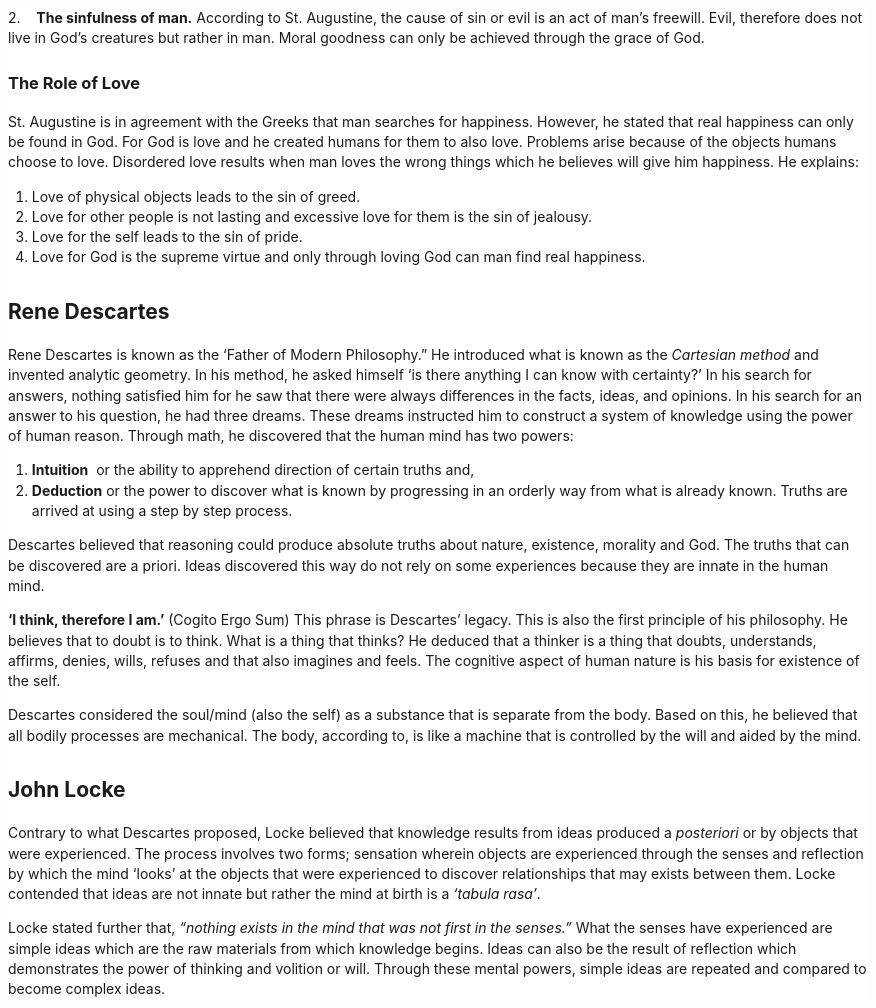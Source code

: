 2.    **The sinfulness of man.** According to St. Augustine, the cause of sin or evil is an act of man’s freewill. Evil, therefore does not live in God’s creatures but rather in man. Moral goodness can only be achieved through the grace of God.

### The Role of Love
St. Augustine is in agreement with the Greeks that man searches for happiness. However, he stated that real happiness can only be found in God. For God is love and he created humans for them to also love. Problems arise because of the objects humans choose to love. Disordered love results when man loves the wrong things which he believes will give him happiness. He explains:
1. Love of physical objects leads to the sin of greed.
2. Love for other people is not lasting and excessive love for them is the sin of jealousy.
3. Love for the self leads to the sin of pride.
4. Love for God is the supreme virtue and only through loving God can man find real happiness.

## Rene Descartes
Rene Descartes is known as the ‘Father of Modern Philosophy.” He introduced what is known as the _Cartesian method_ and invented analytic geometry. In his method, he asked himself ‘is there anything I can know with certainty?’ In his search for answers, nothing satisfied him for he saw that there were always differences in the facts, ideas, and opinions. In his search for an answer to his question, he had three dreams. These dreams instructed him to construct a system of knowledge using the power of human reason. Through math, he discovered that the human mind has two powers:

1. **Intuition**  or the ability to apprehend direction of certain truths and,
2. **Deduction** or the power to discover what is known by progressing in an orderly way from what is already known. Truths are arrived at using a step by step process.

Descartes believed that reasoning could produce absolute truths about nature, existence, morality and God. The truths that can be discovered are a priori. Ideas discovered this way do not rely on some experiences because they are innate in the human mind.

**‘I think, therefore I am.’** (Cogito Ergo Sum) This phrase is Descartes’ legacy. This is also the first principle of his philosophy. He believes that to doubt is to think. What is a thing that thinks? He deduced that a thinker is a thing that doubts, understands, affirms, denies, wills, refuses and that also imagines and feels. The cognitive aspect of human nature is his basis for existence of the self.

Descartes considered the soul/mind (also the self) as a substance that is separate from the body. Based on this, he believed that all bodily processes are mechanical. The body, according to, is like a machine that is controlled by the will and aided by the mind.

## John Locke
Contrary to what Descartes proposed, Locke believed that knowledge results from ideas produced a _posteriori_ or by objects that were experienced. The process involves two forms; sensation wherein objects are experienced through the senses and reflection by which the mind ‘looks’ at the objects that were experienced to discover relationships that may exists between them. Locke contended that ideas are not innate but rather the mind at birth is a _‘tabula rasa’_.

Locke stated further that, _“nothing exists in the mind that was not first in the senses.”_ What the senses have experienced are simple ideas which are the raw materials from which knowledge begins. Ideas can also be the result of reflection which demonstrates the power of thinking and volition or will. Through these mental powers, simple ideas are repeated and compared to become complex ideas.
